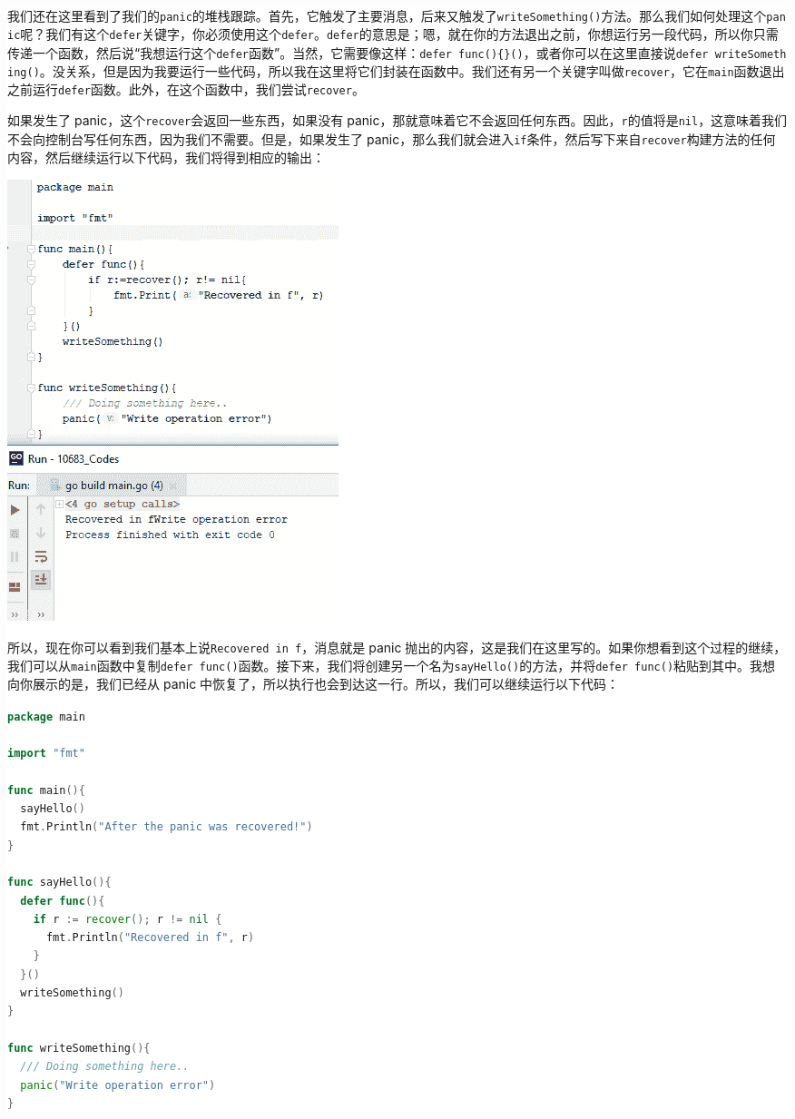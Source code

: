 我们还在这里看到了我们的`panic`的堆栈跟踪。首先，它触发了主要消息，后来又触发了`writeSomething()`方法。那么我们如何处理这个`panic`呢？我们有这个`defer`关键字，你必须使用这个`defer`。`defer`的意思是；嗯，就在你的方法退出之前，你想运行另一段代码，所以你只需传递一个函数，然后说“我想运行这个`defer`函数”。当然，它需要像这样：`defer func(){}()`，或者你可以在这里直接说`defer writeSomething()`。没关系，但是因为我要运行一些代码，所以我在这里将它们封装在函数中。我们还有另一个关键字叫做`recover`，它在`main`函数退出之前运行`defer`函数。此外，在这个函数中，我们尝试`recover`。

如果发生了 panic，这个`recover`会返回一些东西，如果没有 panic，那就意味着它不会返回任何东西。因此，`r`的值将是`nil`，这意味着我们不会向控制台写任何东西，因为我们不需要。但是，如果发生了 panic，那么我们就会进入`if`条件，然后写下来自`recover`构建方法的任何内容，然后继续运行以下代码，我们将得到相应的输出：

![](img/e79fd976-228d-41d9-be1e-1c15e47e6d58.png)

所以，现在你可以看到我们基本上说`Recovered in f`，消息就是 panic 抛出的内容，这是我们在这里写的。如果你想看到这个过程的继续，我们可以从`main`函数中复制`defer func()`函数。接下来，我们将创建另一个名为`sayHello()`的方法，并将`defer func()`粘贴到其中。我想向你展示的是，我们已经从 panic 中恢复了，所以执行也会到达这一行。所以，我们可以继续运行以下代码：

```go
package main

import "fmt"

func main(){
  sayHello()
  fmt.Println("After the panic was recovered!")
}

func sayHello(){
  defer func(){
    if r := recover(); r != nil {
      fmt.Println("Recovered in f", r)
    }
  }()
  writeSomething()
}

func writeSomething(){
  /// Doing something here..
  panic("Write operation error")
}
```
